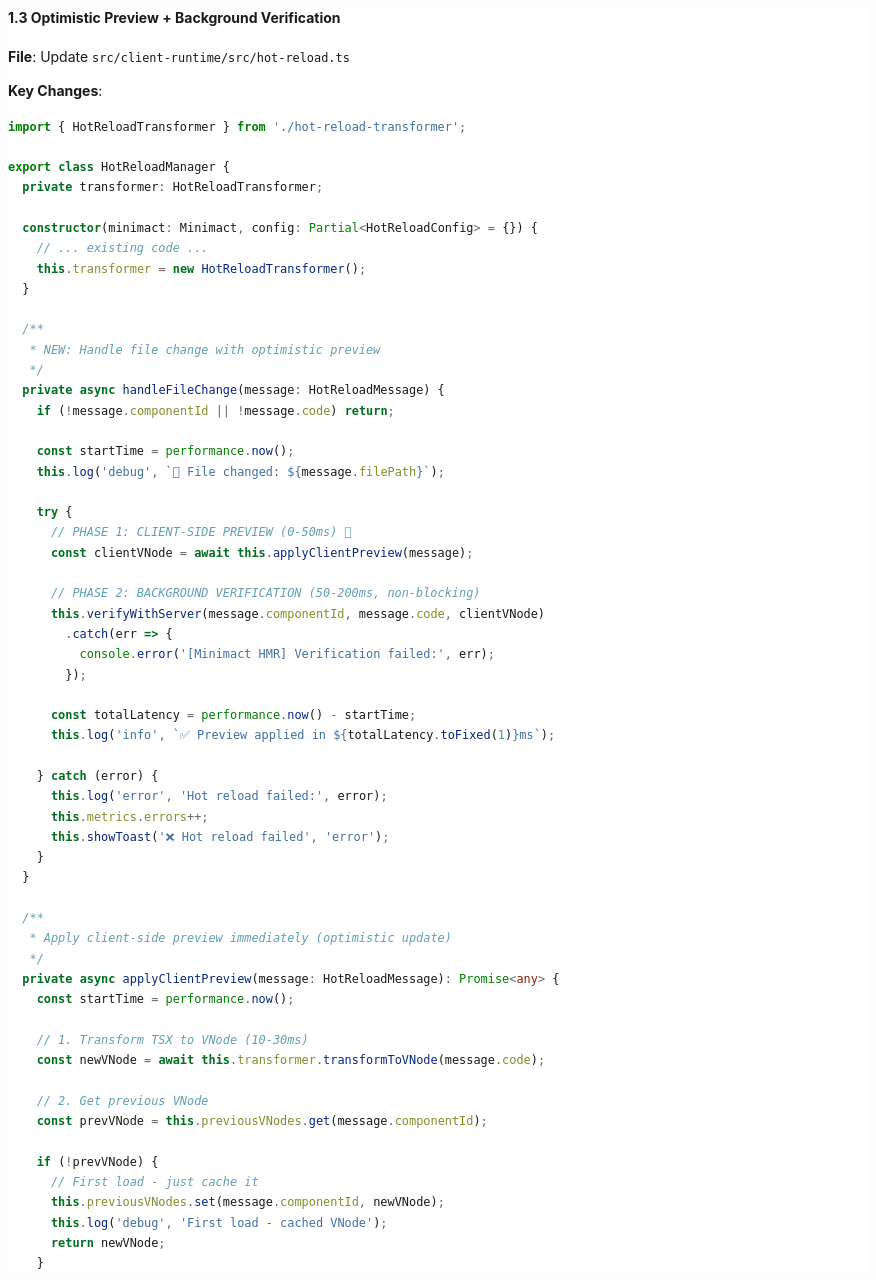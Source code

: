 #### 1.3 Optimistic Preview + Background Verification

**File**: Update `src/client-runtime/src/hot-reload.ts`

**Key Changes**:

```typescript
import { HotReloadTransformer } from './hot-reload-transformer';

export class HotReloadManager {
  private transformer: HotReloadTransformer;

  constructor(minimact: Minimact, config: Partial<HotReloadConfig> = {}) {
    // ... existing code ...
    this.transformer = new HotReloadTransformer();
  }

  /**
   * NEW: Handle file change with optimistic preview
   */
  private async handleFileChange(message: HotReloadMessage) {
    if (!message.componentId || !message.code) return;

    const startTime = performance.now();
    this.log('debug', `📝 File changed: ${message.filePath}`);

    try {
      // PHASE 1: CLIENT-SIDE PREVIEW (0-50ms) 🚀
      const clientVNode = await this.applyClientPreview(message);

      // PHASE 2: BACKGROUND VERIFICATION (50-200ms, non-blocking)
      this.verifyWithServer(message.componentId, message.code, clientVNode)
        .catch(err => {
          console.error('[Minimact HMR] Verification failed:', err);
        });

      const totalLatency = performance.now() - startTime;
      this.log('info', `✅ Preview applied in ${totalLatency.toFixed(1)}ms`);

    } catch (error) {
      this.log('error', 'Hot reload failed:', error);
      this.metrics.errors++;
      this.showToast('❌ Hot reload failed', 'error');
    }
  }

  /**
   * Apply client-side preview immediately (optimistic update)
   */
  private async applyClientPreview(message: HotReloadMessage): Promise<any> {
    const startTime = performance.now();

    // 1. Transform TSX to VNode (10-30ms)
    const newVNode = await this.transformer.transformToVNode(message.code);

    // 2. Get previous VNode
    const prevVNode = this.previousVNodes.get(message.componentId);

    if (!prevVNode) {
      // First load - just cache it
      this.previousVNodes.set(message.componentId, newVNode);
      this.log('debug', 'First load - cached VNode');
      return newVNode;
    }

```